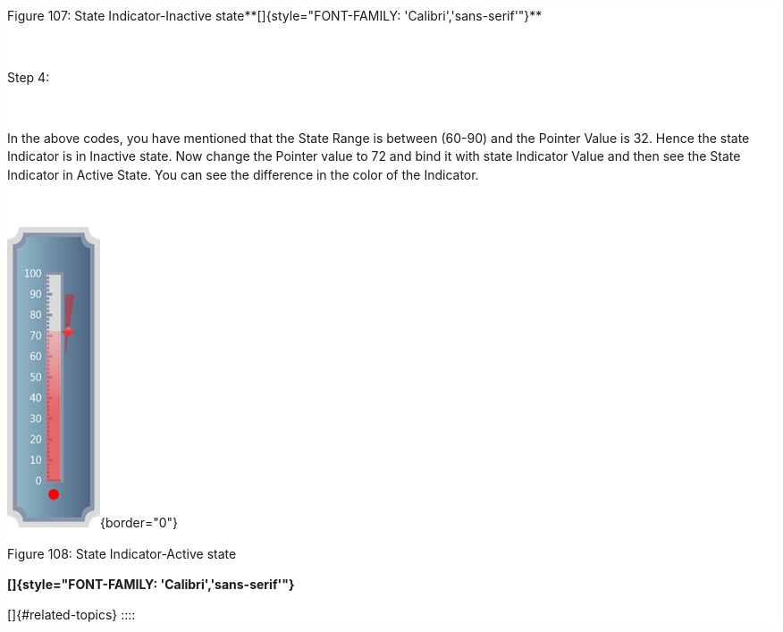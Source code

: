 Figure 107: State Indicator-Inactive state**[]{style="FONT-FAMILY: 'Calibri','sans-serif'"}**

 

Step 4:

 

In the above codes, you have mentioned that the State Range is between (60-90) and the Pointer Value is 32. Hence the state Indicator is in Inactive state. Now change the Pointer value to 72 and bind it with state Indicator Value and then see the State Indicator in Active State. You can see the difference in the color of the Indicator.

 

![Description: C:\\Users\\krishnarajd\\Desktop\\Documents_Updated\\GaugeImages\\indicator_active_L.png](ImagesExt/image57_99.png){border="0"}

Figure 108: State Indicator-Active state

**[]{style="FONT-FAMILY: 'Calibri','sans-serif'"}** 

[]{#related-topics}
::::
